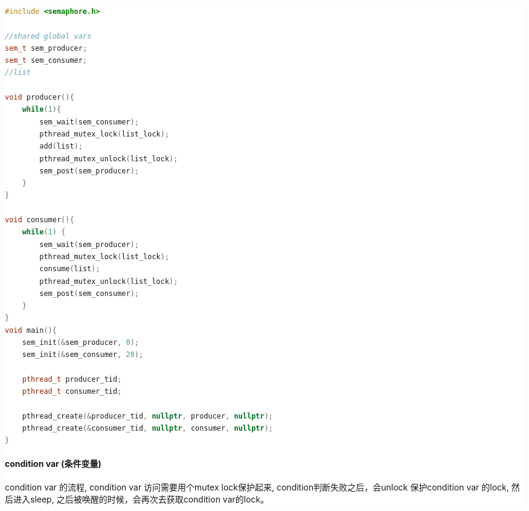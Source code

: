 ```cpp
#include <semaphore.h>

//shared global vars
sem_t sem_producer;
sem_t sem_consumer;
//list

void producer(){
    while(1){
        sem_wait(sem_consumer);
        pthread_mutex_lock(list_lock);
        add(list);
        pthread_mutex_unlock(list_lock);
        sem_post(sem_producer);
    }
}

void consumer(){
    while(1) {
        sem_wait(sem_producer);
        pthread_mutex_lock(list_lock);
        consume(list);
        pthread_mutex_unlock(list_lock);
        sem_post(sem_consumer);
    }
}
void main(){
    sem_init(&sem_producer, 0);
    sem_init(&sem_consumer, 20);

    pthread_t producer_tid;
    pthread_t consumer_tid;

    pthread_create(&producer_tid, nullptr, producer, nullptr);
    pthread_create(&consumer_tid, nullptr, consumer, nullptr);
}
```


#### condition var (条件变量)
condition var 的流程, condition var 访问需要用个mutex lock保护起来, condition判断失败之后，会unlock 保护condition var 的lock, 然后进入sleep, 之后被唤醒的时候，会再次去获取condition var的lock。
